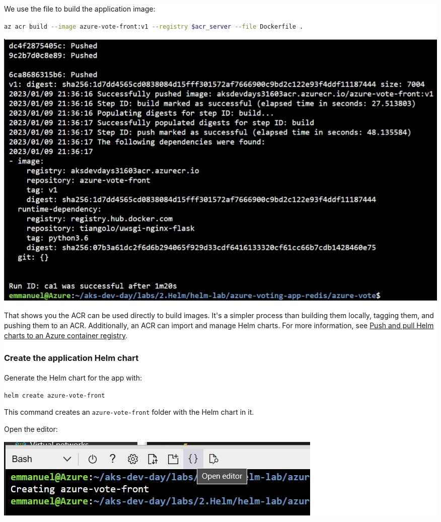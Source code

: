 We use the file to build the application image:

```bash
az acr build --image azure-vote-front:v1 --registry $acr_server --file Dockerfile .
```

![Dockerfile](content/Helm2.jpg)

That shows you the ACR can be used directly to build images. It's a simpler process than building them locally, tagging them, and pushing them to an ACR.
Additionally, an ACR can import and manage Helm charts. For more information, see [Push and pull Helm charts to an Azure container registry](https://learn.microsoft.com/en-us/azure/container-registry/container-registry-helm-repos).

### Create the application Helm chart

Generate the Helm chart for the app with:

```bash
helm create azure-vote-front
```

This command creates an `azure-vote-front` folder with the Helm chart in it.

Open the editor:

![Open editor](content/Helm4.jpg)
